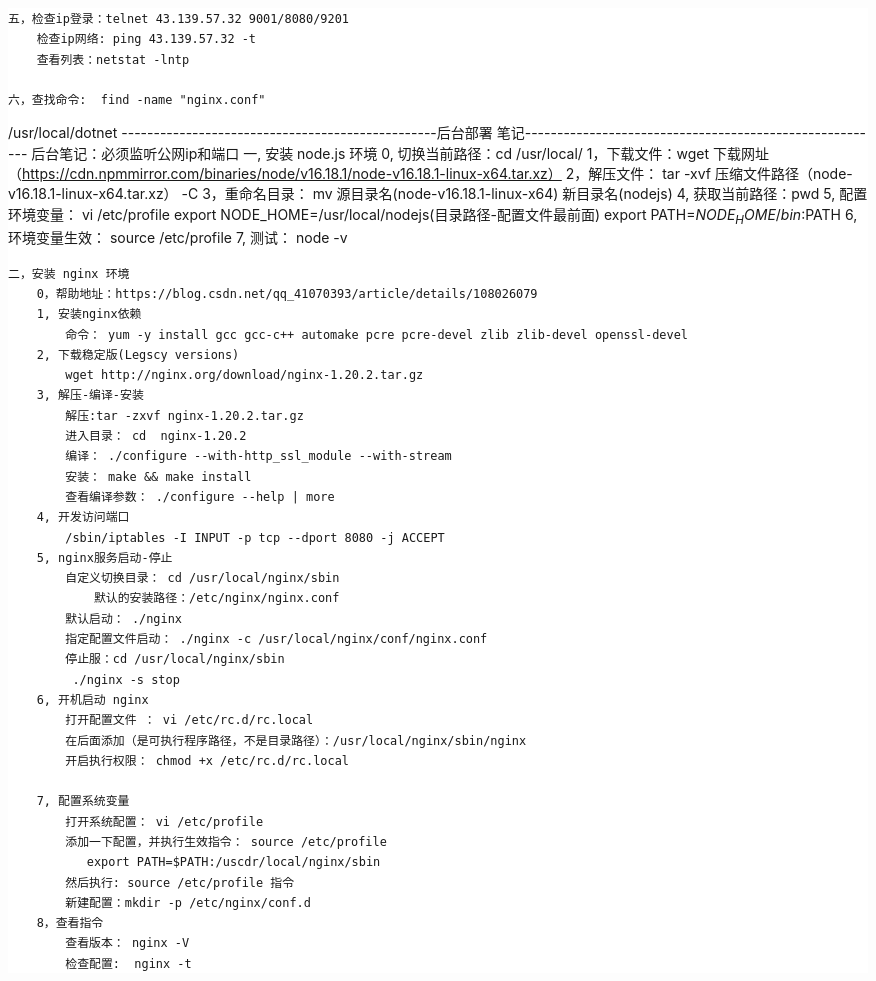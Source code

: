     五，检查ip登录：telnet 43.139.57.32 9001/8080/9201
        检查ip网络: ping 43.139.57.32 -t
        查看列表：netstat -lntp

    六，查找命令:  find -name "nginx.conf"

/usr/local/dotnet
-------------------------------------------------后台部署 笔记--------------------------------------------------------
后台笔记：必须监听公网ip和端口
    一, 安装 node.js 环境
        0, 切换当前路径：cd /usr/local/
        1，下载文件：wget 下载网址（https://cdn.npmmirror.com/binaries/node/v16.18.1/node-v16.18.1-linux-x64.tar.xz）
        2，解压文件： tar -xvf 压缩文件路径（node-v16.18.1-linux-x64.tar.xz） -C
        3，重命名目录： mv 源目录名(node-v16.18.1-linux-x64) 新目录名(nodejs)
        4, 获取当前路径：pwd
        5, 配置环境变量： vi /etc/profile
            export NODE_HOME=/usr/local/nodejs(目录路径-配置文件最前面)
            export PATH=$NODE_HOME/bin:$PATH
        6, 环境变量生效： source /etc/profile
        7, 测试： node -v

    二，安装 nginx 环境
        0，帮助地址：https://blog.csdn.net/qq_41070393/article/details/108026079
        1, 安装nginx依赖
            命令： yum -y install gcc gcc-c++ automake pcre pcre-devel zlib zlib-devel openssl-devel
        2, 下载稳定版(Legscy versions)
            wget http://nginx.org/download/nginx-1.20.2.tar.gz
        3, 解压-编译-安装
            解压:tar -zxvf nginx-1.20.2.tar.gz
            进入目录： cd  nginx-1.20.2
            编译： ./configure --with-http_ssl_module --with-stream
            安装： make && make install
            查看编译参数： ./configure --help | more
        4, 开发访问端口
            /sbin/iptables -I INPUT -p tcp --dport 8080 -j ACCEPT
        5, nginx服务启动-停止
            自定义切换目录： cd /usr/local/nginx/sbin
                默认的安装路径：/etc/nginx/nginx.conf
            默认启动： ./nginx
            指定配置文件启动： ./nginx -c /usr/local/nginx/conf/nginx.conf
            停止服：cd /usr/local/nginx/sbin
             ./nginx -s stop
        6, 开机启动 nginx
            打开配置文件 ： vi /etc/rc.d/rc.local
            在后面添加（是可执行程序路径，不是目录路径）：/usr/local/nginx/sbin/nginx
            开启执行权限： chmod +x /etc/rc.d/rc.local
        
        7, 配置系统变量
            打开系统配置： vi /etc/profile
            添加一下配置，并执行生效指令： source /etc/profile  
               export PATH=$PATH:/uscdr/local/nginx/sbin
            然后执行: source /etc/profile 指令
            新建配置：mkdir -p /etc/nginx/conf.d
        8，查看指令
            查看版本： nginx -V
            检查配置:  nginx -t
